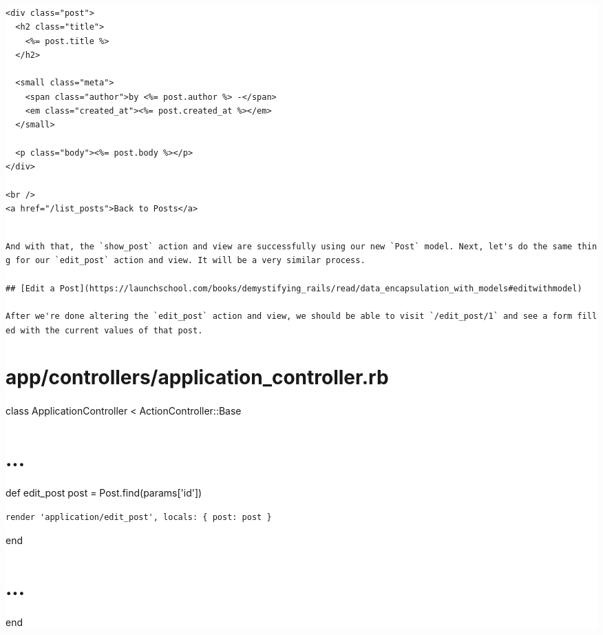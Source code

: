 

<html>
  <body>

    <div class="post">
      <h2 class="title">
        <%= post.title %>
      </h2>

      <small class="meta">
        <span class="author">by <%= post.author %> -</span>
        <em class="created_at"><%= post.created_at %></em>
      </small>

      <p class="body"><%= post.body %></p>
    </div>

    <br />
    <a href="/list_posts">Back to Posts</a>

  </body>
</html>

```

And with that, the `show_post` action and view are successfully using our new `Post` model. Next, let's do the same thing for our `edit_post` action and view. It will be a very similar process.

## [Edit a Post](https://launchschool.com/books/demystifying_rails/read/data_encapsulation_with_models#editwithmodel)

After we're done altering the `edit_post` action and view, we should be able to visit `/edit_post/1` and see a form filled with the current values of that post.

```
# app/controllers/application_controller.rb

class ApplicationController < ActionController::Base

  # ...

  def edit_post
    post = Post.find(params['id'])

    render 'application/edit_post', locals: { post: post }
  end

  # ...
end



<html>
  <body>

